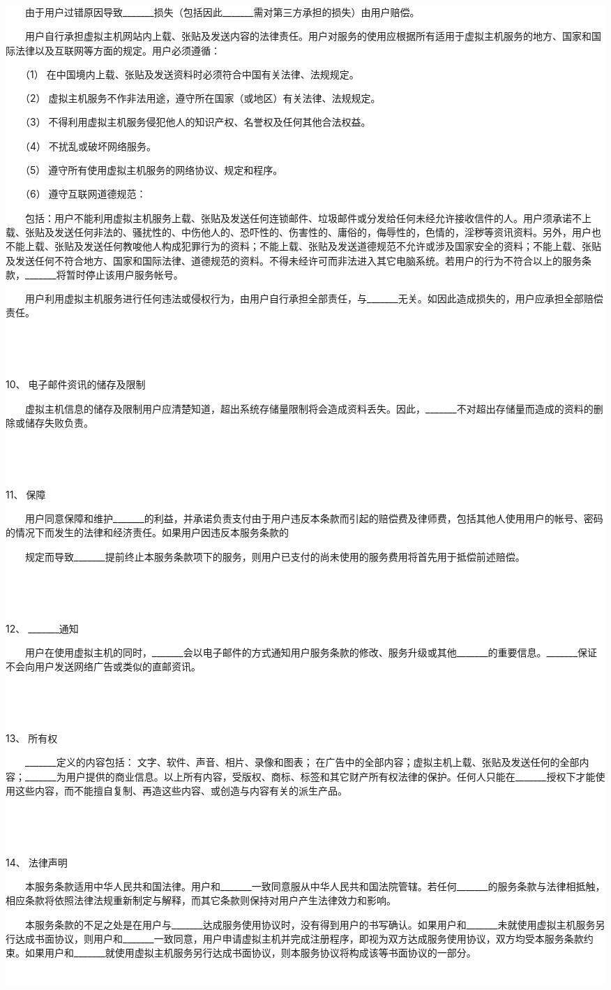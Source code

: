 　　由于用户过错原因导致_______损失（包括因此_______需对第三方承担的损失）由用户赔偿。

　　用户自行承担虚拟主机网站内上载、张贴及发送内容的法律责任。用户对服务的使用应根据所有适用于虚拟主机服务的地方、国家和国际法律以及互联网等方面的规定。用户必须遵循：

　　（1） 在中国境内上载、张贴及发送资料时必须符合中国有关法律、法规规定。

　　（2） 虚拟主机服务不作非法用途，遵守所在国家（或地区）有关法律、法规规定。

　　（3） 不得利用虚拟主机服务侵犯他人的知识产权、名誉权及任何其他合法权益。

　　（4） 不扰乱或破坏网络服务。

　　（5） 遵守所有使用虚拟主机服务的网络协议、规定和程序。

　　（6） 遵守互联网道德规范：

　　包括：用户不能利用虚拟主机服务上载、张贴及发送任何连锁邮件、垃圾邮件或分发给任何未经允许接收信件的人。用户须承诺不上载、张贴及发送任何非法的、骚扰性的、中伤他人的、恐吓性的、伤害性的、庸俗的，侮辱性的，色情的，淫秽等资讯资料。另外，用户也不能上载、张贴及发送任何教唆他人构成犯罪行为的资料；不能上载、张贴及发送道德规范不允许或涉及国家安全的资料；不能上载、张贴及发送任何不符合地方、国家和国际法律、道德规范的资料。不得未经许可而非法进入其它电脑系统。若用户的行为不符合以上的服务条款，_______将暂时停止该用户服务帐号。

　　用户利用虚拟主机服务进行任何违法或侵权行为，由用户自行承担全部责任，与_______无关。如因此造成损失的，用户应承担全部赔偿责任。

　　

　　

10、
电子邮件资讯的储存及限制

　　虚拟主机信息的储存及限制用户应清楚知道，超出系统存储量限制将会造成资料丢失。因此，_______不对超出存储量而造成的资料的删除或储存失败负责。

　　

　　

11、
保障

　　用户同意保障和维护_______的利益，并承诺负责支付由于用户违反本条款而引起的赔偿费及律师费，包括其他人使用用户的帐号、密码的情况下而发生的法律和经济责任。如果用户因违反本服务条款的

　　规定而导致_______提前终止本服务条款项下的服务，则用户已支付的尚未使用的服务费用将首先用于抵偿前述赔偿。

　　

　　

12、
_______通知

　　用户在使用虚拟主机的同时，_______会以电子邮件的方式通知用户服务条款的修改、服务升级或其他_______的重要信息。_______保证不会向用户发送网络广告或类似的直邮资讯。

　　

　　

13、
所有权

　　_______定义的内容包括： 文字、软件、声音、相片、录像和图表； 在广告中的全部内容；虚拟主机上载、张贴及发送任何的全部内容；_______为用户提供的商业信息。以上所有内容，受版权、商标、标签和其它财产所有权法律的保护。任何人只能在_______授权下才能使用这些内容，而不能擅自复制、再造这些内容、或创造与内容有关的派生产品。

　　

　　

14、
法律声明

　　本服务条款适用中华人民共和国法律。用户和_______一致同意服从中华人民共和国法院管辖。若任何_______的服务条款与法律相抵触，相应条款将依照法律法规重新制定与解释，而其它条款则保持对用户产生法律效力和影响。

　　本服务条款的不足之处是在用户与_______达成服务使用协议时，没有得到用户的书写确认。如果用户和_______未就使用虚拟主机服务另行达成书面协议，则用户和_______一致同意，用户申请虚拟主机并完成注册程序，即视为双方达成服务使用协议，双方均受本服务条款约束。如果用户和_______就使用虚拟主机服务另行达成书面协议，则本服务协议将构成该等书面协议的一部分。

　　